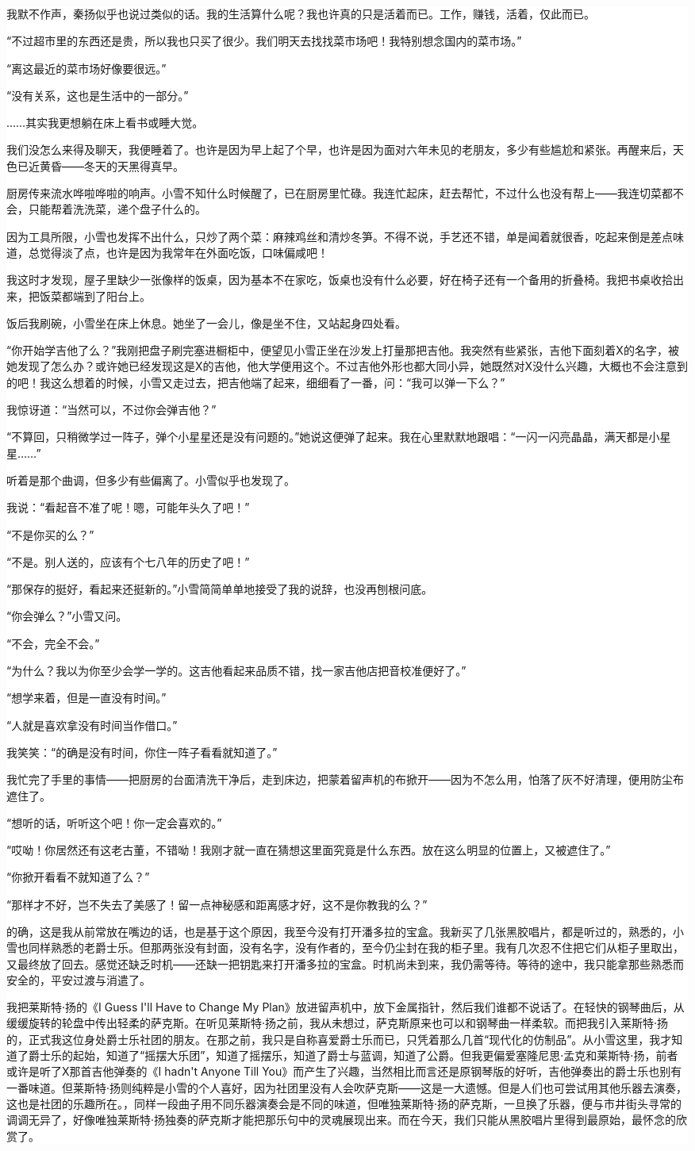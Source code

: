 我默不作声，秦扬似乎也说过类似的话。我的生活算什么呢？我也许真的只是活着而已。工作，赚钱，活着，仅此而已。

“不过超市里的东西还是贵，所以我也只买了很少。我们明天去找找菜市场吧！我特别想念国内的菜市场。”

“离这最近的菜市场好像要很远。”

“没有关系，这也是生活中的一部分。”

……其实我更想躺在床上看书或睡大觉。

我们没怎么来得及聊天，我便睡着了。也许是因为早上起了个早，也许是因为面对六年未见的老朋友，多少有些尴尬和紧张。再醒来后，天色已近黄昏——冬天的天黑得真早。

厨房传来流水哗啦哗啦的响声。小雪不知什么时候醒了，已在厨房里忙碌。我连忙起床，赶去帮忙，不过什么也没有帮上——我连切菜都不会，只能帮着洗洗菜，递个盘子什么的。

因为工具所限，小雪也发挥不出什么，只炒了两个菜：麻辣鸡丝和清炒冬笋。不得不说，手艺还不错，单是闻着就很香，吃起来倒是差点味道，总觉得淡了点，也许是因为我常年在外面吃饭，口味偏咸吧！

我这时才发现，屋子里缺少一张像样的饭桌，因为基本不在家吃，饭桌也没有什么必要，好在椅子还有一个备用的折叠椅。我把书桌收拾出来，把饭菜都端到了阳台上。

饭后我刷碗，小雪坐在床上休息。她坐了一会儿，像是坐不住，又站起身四处看。

“你开始学吉他了么？”我刚把盘子刷完塞进橱柜中，便望见小雪正坐在沙发上打量那把吉他。我突然有些紧张，吉他下面刻着X的名字，被她发现了怎么办？或许她已经发现这是X的吉他，他大学便用这个。不过吉他外形也都大同小异，她既然对X没什么兴趣，大概也不会注意到的吧！我这么想着的时候，小雪又走过去，把吉他端了起来，细细看了一番，问：“我可以弹一下么？”

我惊讶道：“当然可以，不过你会弹吉他？”

“不算回，只稍微学过一阵子，弹个小星星还是没有问题的。”她说这便弹了起来。我在心里默默地跟唱：“一闪一闪亮晶晶，满天都是小星星……”

听着是那个曲调，但多少有些偏离了。小雪似乎也发现了。

我说：“看起音不准了呢！嗯，可能年头久了吧！”

“不是你买的么？”

“不是。别人送的，应该有个七八年的历史了吧！”

“那保存的挺好，看起来还挺新的。”小雪简简单单地接受了我的说辞，也没再刨根问底。

“你会弹么？”小雪又问。

“不会，完全不会。”

“为什么？我以为你至少会学一学的。这吉他看起来品质不错，找一家吉他店把音校准便好了。”

“想学来着，但是一直没有时间。”

“人就是喜欢拿没有时间当作借口。”

我笑笑：“的确是没有时间，你住一阵子看看就知道了。”

我忙完了手里的事情——把厨房的台面清洗干净后，走到床边，把蒙着留声机的布掀开——因为不怎么用，怕落了灰不好清理，便用防尘布遮住了。

“想听的话，听听这个吧！你一定会喜欢的。”

“哎呦！你居然还有这老古董，不错呦！我刚才就一直在猜想这里面究竟是什么东西。放在这么明显的位置上，又被遮住了。”

“你掀开看看不就知道了么？”

“那样才不好，岂不失去了美感了！留一点神秘感和距离感才好，这不是你教我的么？”

的确，这是我从前常放在嘴边的话，也是基于这个原因，我至今没有打开潘多拉的宝盒。我新买了几张黑胶唱片，都是听过的，熟悉的，小雪也同样熟悉的老爵士乐。但那两张没有封面，没有名字，没有作者的，至今仍尘封在我的柜子里。我有几次忍不住把它们从柜子里取出，又最终放了回去。感觉还缺乏时机——还缺一把钥匙来打开潘多拉的宝盒。时机尚未到来，我仍需等待。等待的途中，我只能拿那些熟悉而安全的，平安过渡与消遣了。

我把莱斯特·扬的《I Guess I'll Have to Change My Plan》放进留声机中，放下金属指针，然后我们谁都不说话了。在轻快的钢琴曲后，从缓缓旋转的轮盘中传出轻柔的萨克斯。在听见莱斯特·扬之前，我从未想过，萨克斯原来也可以和钢琴曲一样柔软。而把我引入莱斯特·扬的，正式我这位身处爵士乐社团的朋友。在那之前，我只是自称喜爱爵士乐而已，只凭着那么几首“现代化的仿制品”。从小雪这里，我才知道了爵士乐的起始，知道了“摇摆大乐团”，知道了摇摆乐，知道了爵士与蓝调，知道了公爵。但我更偏爱塞隆尼思·孟克和莱斯特·扬，前者或许是听了X那首吉他弹奏的《I hadn't Anyone Till You》而产生了兴趣，当然相比而言还是原钢琴版的好听，吉他弹奏出的爵士乐也别有一番味道。但莱斯特·扬则纯粹是小雪的个人喜好，因为社团里没有人会吹萨克斯——这是一大遗憾。但是人们也可尝试用其他乐器去演奏，这也是社团的乐趣所在。，同样一段曲子用不同乐器演奏会是不同的味道，但唯独莱斯特·扬的萨克斯，一旦换了乐器，便与市井街头寻常的调调无异了，好像唯独莱斯特·扬独奏的萨克斯才能把那乐句中的灵魂展现出来。而在今天，我们只能从黑胶唱片里得到最原始，最怀念的欣赏了。
